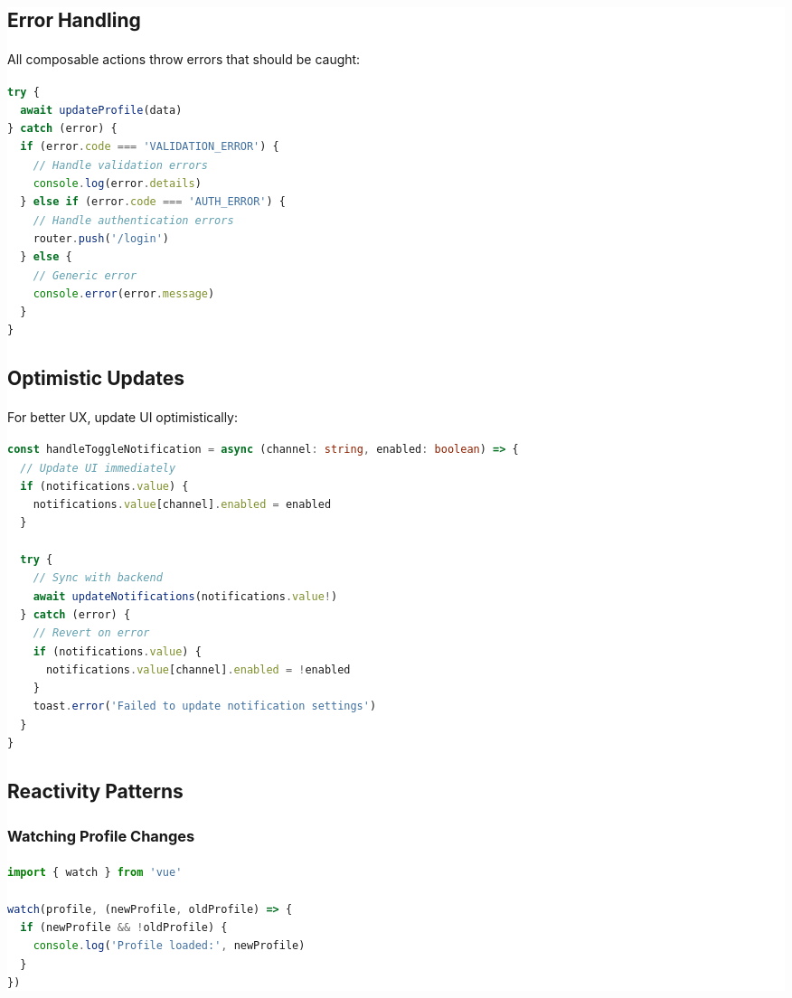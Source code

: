 ## Error Handling

All composable actions throw errors that should be caught:

```typescript
try {
  await updateProfile(data)
} catch (error) {
  if (error.code === 'VALIDATION_ERROR') {
    // Handle validation errors
    console.log(error.details)
  } else if (error.code === 'AUTH_ERROR') {
    // Handle authentication errors
    router.push('/login')
  } else {
    // Generic error
    console.error(error.message)
  }
}
```

## Optimistic Updates

For better UX, update UI optimistically:

```typescript
const handleToggleNotification = async (channel: string, enabled: boolean) => {
  // Update UI immediately
  if (notifications.value) {
    notifications.value[channel].enabled = enabled
  }
  
  try {
    // Sync with backend
    await updateNotifications(notifications.value!)
  } catch (error) {
    // Revert on error
    if (notifications.value) {
      notifications.value[channel].enabled = !enabled
    }
    toast.error('Failed to update notification settings')
  }
}
```

## Reactivity Patterns

### Watching Profile Changes

```typescript
import { watch } from 'vue'

watch(profile, (newProfile, oldProfile) => {
  if (newProfile && !oldProfile) {
    console.log('Profile loaded:', newProfile)
  }
})
```
